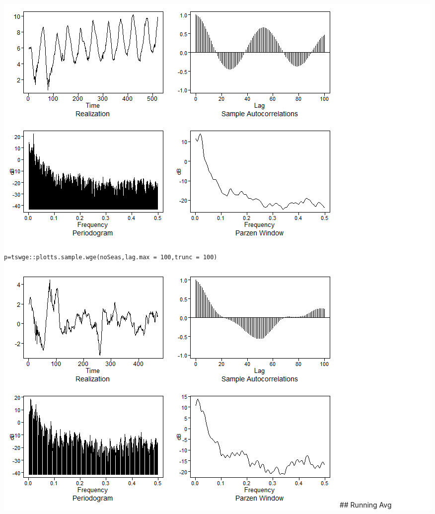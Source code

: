 ![](flu_data_analysis_files/figure-gfm/unnamed-chunk-7-4.png)

    p=tswge::plotts.sample.wge(noSeas,lag.max = 100,trunc = 100)

![](flu_data_analysis_files/figure-gfm/unnamed-chunk-7-5.png)
\#\# Running Avg
